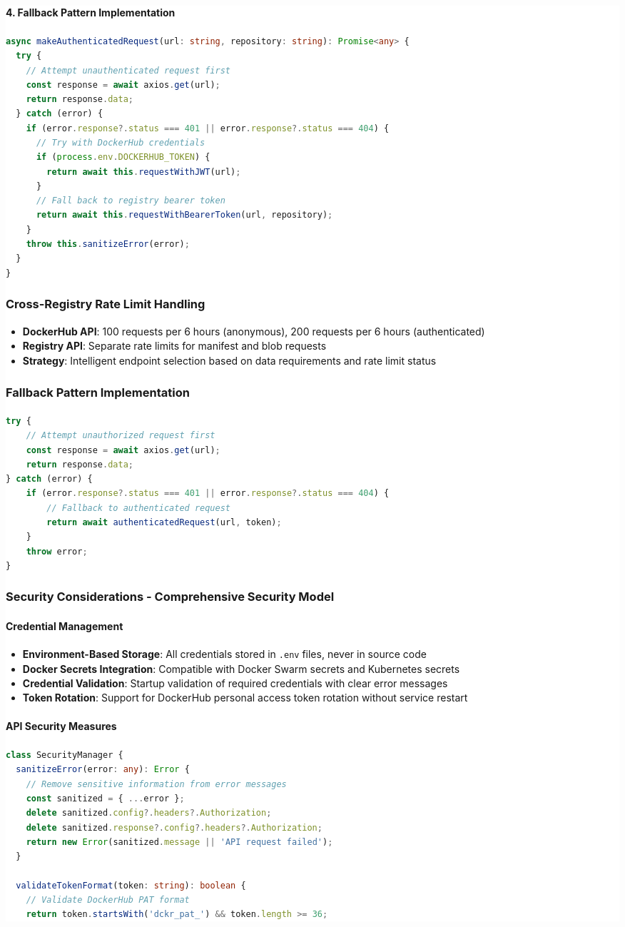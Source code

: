 #### 4. Fallback Pattern Implementation
```typescript
async makeAuthenticatedRequest(url: string, repository: string): Promise<any> {
  try {
    // Attempt unauthenticated request first
    const response = await axios.get(url);
    return response.data;
  } catch (error) {
    if (error.response?.status === 401 || error.response?.status === 404) {
      // Try with DockerHub credentials
      if (process.env.DOCKERHUB_TOKEN) {
        return await this.requestWithJWT(url);
      }
      // Fall back to registry bearer token
      return await this.requestWithBearerToken(url, repository);
    }
    throw this.sanitizeError(error);
  }
}
```

### Cross-Registry Rate Limit Handling
- **DockerHub API**: 100 requests per 6 hours (anonymous), 200 requests per 6 hours (authenticated)
- **Registry API**: Separate rate limits for manifest and blob requests
- **Strategy**: Intelligent endpoint selection based on data requirements and rate limit status

### Fallback Pattern Implementation
```typescript
try {
    // Attempt unauthorized request first
    const response = await axios.get(url);
    return response.data;
} catch (error) {
    if (error.response?.status === 401 || error.response?.status === 404) {
        // Fallback to authenticated request
        return await authenticatedRequest(url, token);
    }
    throw error;
}
```

### Security Considerations - Comprehensive Security Model

#### Credential Management
- **Environment-Based Storage**: All credentials stored in `.env` files, never in source code
- **Docker Secrets Integration**: Compatible with Docker Swarm secrets and Kubernetes secrets
- **Credential Validation**: Startup validation of required credentials with clear error messages
- **Token Rotation**: Support for DockerHub personal access token rotation without service restart

#### API Security Measures
```typescript
class SecurityManager {
  sanitizeError(error: any): Error {
    // Remove sensitive information from error messages
    const sanitized = { ...error };
    delete sanitized.config?.headers?.Authorization;
    delete sanitized.response?.config?.headers?.Authorization;
    return new Error(sanitized.message || 'API request failed');
  }
  
  validateTokenFormat(token: string): boolean {
    // Validate DockerHub PAT format
    return token.startsWith('dckr_pat_') && token.length >= 36;
```